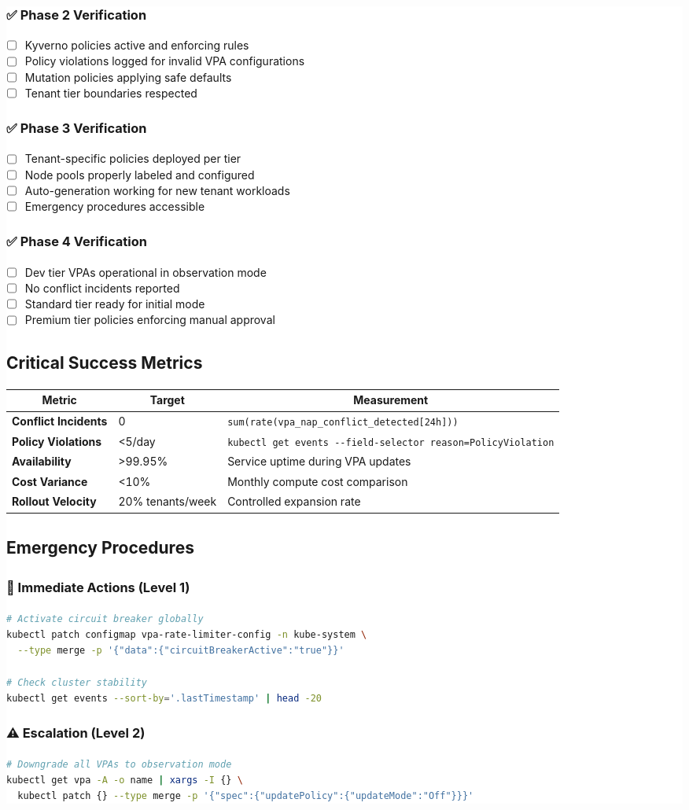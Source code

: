 ### ✅ Phase 2 Verification
- [ ] Kyverno policies active and enforcing rules
- [ ] Policy violations logged for invalid VPA configurations
- [ ] Mutation policies applying safe defaults
- [ ] Tenant tier boundaries respected

### ✅ Phase 3 Verification
- [ ] Tenant-specific policies deployed per tier
- [ ] Node pools properly labeled and configured
- [ ] Auto-generation working for new tenant workloads
- [ ] Emergency procedures accessible

### ✅ Phase 4 Verification
- [ ] Dev tier VPAs operational in observation mode
- [ ] No conflict incidents reported
- [ ] Standard tier ready for initial mode
- [ ] Premium tier policies enforcing manual approval

## Critical Success Metrics

| Metric | Target | Measurement |
|--------|---------|-------------|
| **Conflict Incidents** | 0 | `sum(rate(vpa_nap_conflict_detected[24h]))` |
| **Policy Violations** | <5/day | `kubectl get events --field-selector reason=PolicyViolation` |
| **Availability** | >99.95% | Service uptime during VPA updates |
| **Cost Variance** | <10% | Monthly compute cost comparison |
| **Rollout Velocity** | 20% tenants/week | Controlled expansion rate |

## Emergency Procedures

### 🚨 Immediate Actions (Level 1)
```bash
# Activate circuit breaker globally
kubectl patch configmap vpa-rate-limiter-config -n kube-system \
  --type merge -p '{"data":{"circuitBreakerActive":"true"}}'

# Check cluster stability
kubectl get events --sort-by='.lastTimestamp' | head -20
```

### ⚠️ Escalation (Level 2)
```bash
# Downgrade all VPAs to observation mode
kubectl get vpa -A -o name | xargs -I {} \
  kubectl patch {} --type merge -p '{"spec":{"updatePolicy":{"updateMode":"Off"}}}'
```
